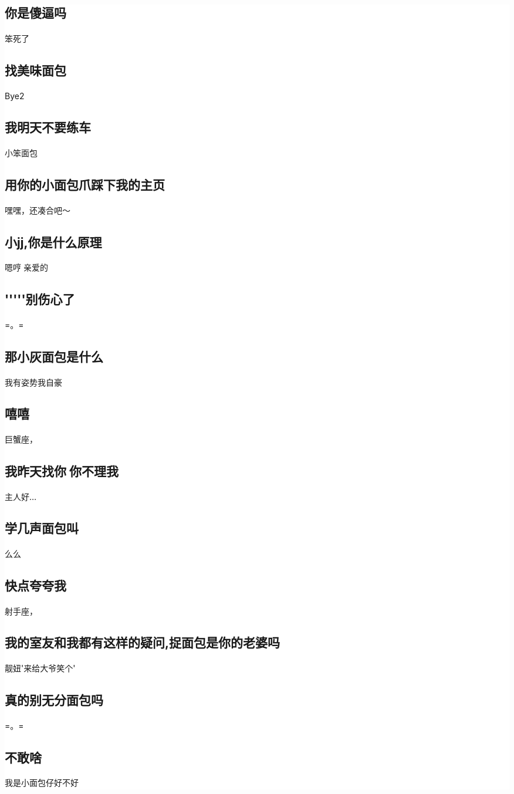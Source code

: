 ## 你是傻逼吗
笨死了

## 找美味面包
Bye2

## 我明天不要练车
小笨面包

## 用你的小面包爪踩下我的主页
嘿嘿，还凑合吧～

## 小jj,你是什么原理
嗯哼 亲爱的

## '''''别伤心了
=。=

## 那小灰面包是什么
我有姿势我自豪

## 嘻嘻
巨蟹座，

## 我昨天找你 你不理我
主人好…

## 学几声面包叫
么么

## 快点夸夸我
射手座，

## 我的室友和我都有这样的疑问,捉面包是你的老婆吗
靓妞'来给大爷笑个'

## 真的别无分面包吗
=。=

## 不敢啥
我是小面包仔好不好
